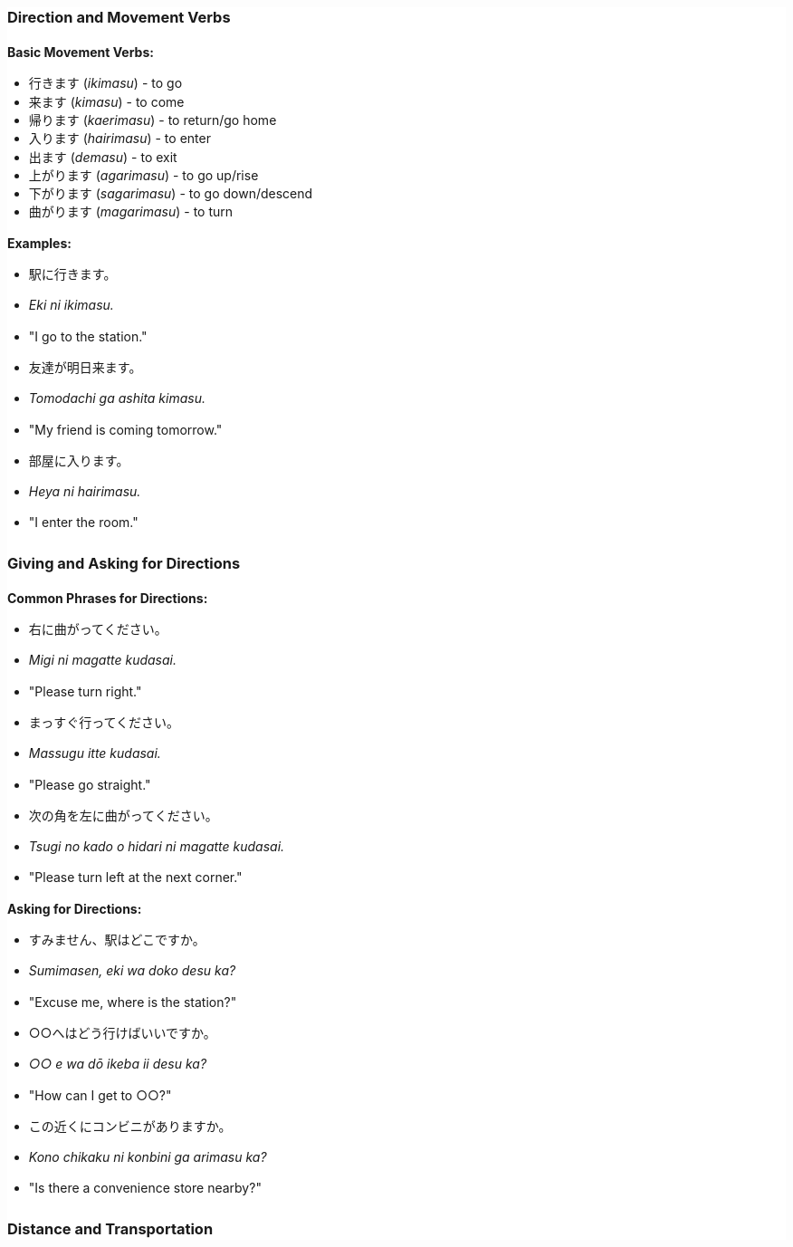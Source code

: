 ### Direction and Movement Verbs

**Basic Movement Verbs:**
* 行きます (*ikimasu*) - to go
* 来ます (*kimasu*) - to come
* 帰ります (*kaerimasu*) - to return/go home
* 入ります (*hairimasu*) - to enter
* 出ます (*demasu*) - to exit
* 上がります (*agarimasu*) - to go up/rise
* 下がります (*sagarimasu*) - to go down/descend
* 曲がります (*magarimasu*) - to turn

**Examples:**
* 駅に行きます。
* *Eki ni ikimasu.*
* "I go to the station."

* 友達が明日来ます。
* *Tomodachi ga ashita kimasu.*
* "My friend is coming tomorrow."

* 部屋に入ります。
* *Heya ni hairimasu.*
* "I enter the room."

### Giving and Asking for Directions

**Common Phrases for Directions:**
* 右に曲がってください。
* *Migi ni magatte kudasai.*
* "Please turn right."

* まっすぐ行ってください。
* *Massugu itte kudasai.*
* "Please go straight."

* 次の角を左に曲がってください。
* *Tsugi no kado o hidari ni magatte kudasai.*
* "Please turn left at the next corner."

**Asking for Directions:**
* すみません、駅はどこですか。
* *Sumimasen, eki wa doko desu ka?*
* "Excuse me, where is the station?"

* ○○へはどう行けばいいですか。
* *○○ e wa dō ikeba ii desu ka?*
* "How can I get to ○○?"

* この近くにコンビニがありますか。
* *Kono chikaku ni konbini ga arimasu ka?*
* "Is there a convenience store nearby?"

### Distance and Transportation
